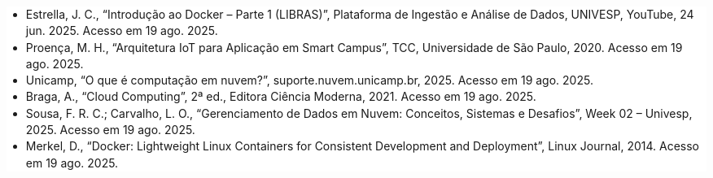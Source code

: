 - Estrella, J. C., “Introdução ao Docker – Parte 1 (LIBRAS)”, Plataforma de Ingestão e Análise de Dados, UNIVESP, YouTube, 24 jun. 2025. Acesso em 19 ago. 2025.  
- Proença, M. H., “Arquitetura IoT para Aplicação em Smart Campus”, TCC, Universidade de São Paulo, 2020. Acesso em 19 ago. 2025.  
- Unicamp, “O que é computação em nuvem?”, suporte.nuvem.unicamp.br, 2025. Acesso em 19 ago. 2025.  
- Braga, A., “Cloud Computing”, 2ª ed., Editora Ciência Moderna, 2021. Acesso em 19 ago. 2025.  
- Sousa, F. R. C.; Carvalho, L. O., “Gerenciamento de Dados em Nuvem: Conceitos, Sistemas e Desafios”, Week 02 – Univesp, 2025. Acesso em 19 ago. 2025.  
- Merkel, D., “Docker: Lightweight Linux Containers for Consistent Development and Deployment”, Linux Journal, 2014. Acesso em 19 ago. 2025.